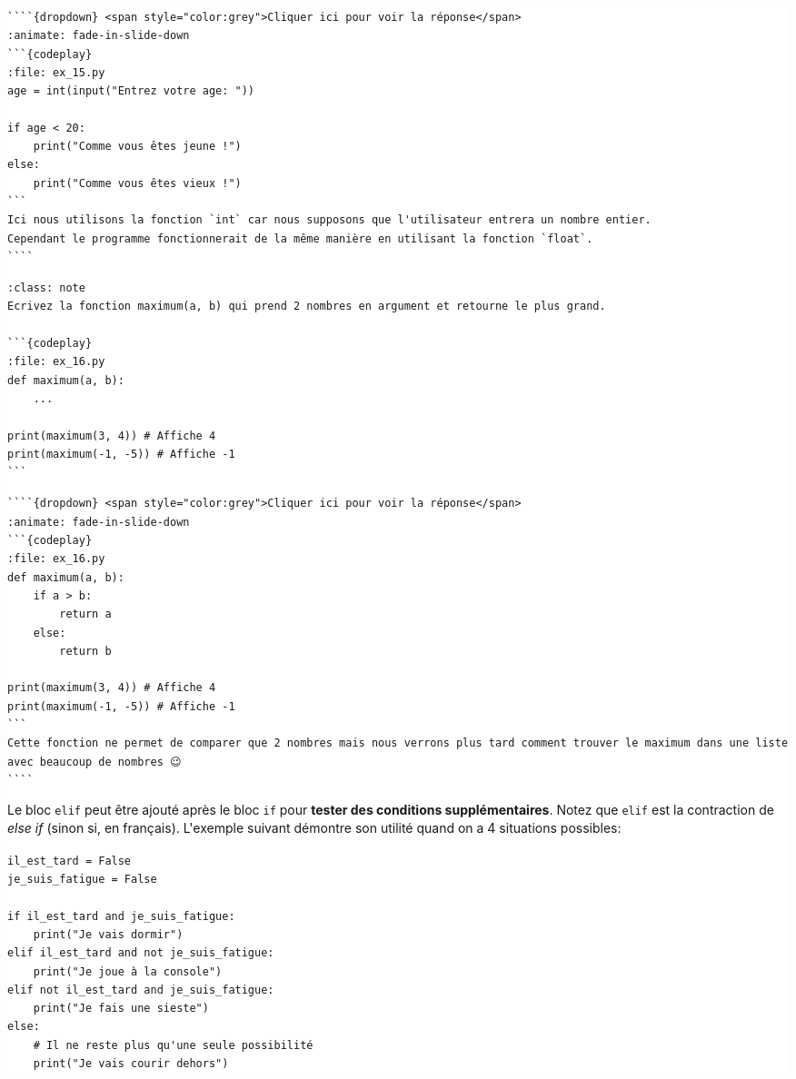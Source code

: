 `````{admonition} Solution
````{dropdown} <span style="color:grey">Cliquer ici pour voir la réponse</span>
:animate: fade-in-slide-down
```{codeplay}
:file: ex_15.py
age = int(input("Entrez votre age: "))

if age < 20:
    print("Comme vous êtes jeune !")
else:
    print("Comme vous êtes vieux !")
```
Ici nous utilisons la fonction `int` car nous supposons que l'utilisateur entrera un nombre entier.
Cependant le programme fonctionnerait de la même manière en utilisant la fonction `float`.
````
`````

````{admonition} Exercice 16
:class: note
Ecrivez la fonction maximum(a, b) qui prend 2 nombres en argument et retourne le plus grand.

```{codeplay}
:file: ex_16.py
def maximum(a, b):
    ...

print(maximum(3, 4)) # Affiche 4
print(maximum(-1, -5)) # Affiche -1
```
````

`````{admonition} Solution
````{dropdown} <span style="color:grey">Cliquer ici pour voir la réponse</span>
:animate: fade-in-slide-down
```{codeplay}
:file: ex_16.py
def maximum(a, b):
    if a > b:
        return a
    else:
        return b

print(maximum(3, 4)) # Affiche 4
print(maximum(-1, -5)) # Affiche -1
```
Cette fonction ne permet de comparer que 2 nombres mais nous verrons plus tard comment trouver le maximum dans une liste avec beaucoup de nombres 😉
````
`````

Le bloc `elif` peut être ajouté après le bloc `if` pour **tester des conditions supplémentaires**.
Notez que `elif` est la contraction de *else if* (sinon si, en français).
L'exemple suivant démontre son utilité quand on a 4 situations possibles:

```{codeplay}
il_est_tard = False
je_suis_fatigue = False

if il_est_tard and je_suis_fatigue:
	print("Je vais dormir")
elif il_est_tard and not je_suis_fatigue:
	print("Je joue à la console")
elif not il_est_tard and je_suis_fatigue:
	print("Je fais une sieste")
else:
	# Il ne reste plus qu'une seule possibilité
	print("Je vais courir dehors")
```

